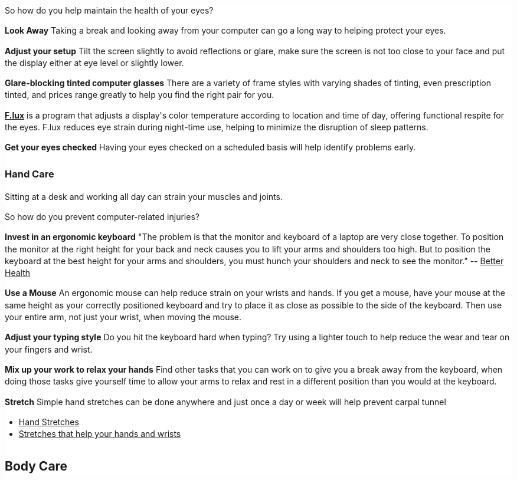 So how do you help maintain the health of your eyes?

**Look Away** Taking a break and looking away from your computer can go a long
way to helping protect your eyes.

**Adjust your setup** Tilt the screen slightly to avoid reflections or glare,
make sure the screen is not too close to your face and put the display either at
eye level or slightly lower.

**Glare-blocking tinted computer glasses** There are a variety of frame styles
with varying shades of tinting, even prescription tinted, and prices range greatly to help you find the
right pair for you.

**[F.lux](https://justgetflux.com/)** is a program that adjusts a display's
color temperature according to location and time of day, offering functional
respite for the eyes. F.lux reduces eye strain during night-time use, helping to
minimize the disruption of sleep patterns.

**Get your eyes checked** Having your eyes checked on a scheduled basis will
help identify problems early.

### Hand Care

Sitting at a desk and working all day can strain your muscles and joints.

So how do you prevent computer-related injuries?

**Invest in an ergonomic keyboard** "The problem is that the monitor and
keyboard of a laptop are very close together. To position the monitor at the
right height for your back and neck causes you to lift your arms and shoulders
too high. But to position the keyboard at the best height for your arms and
shoulders, you must hunch your shoulders and neck to see the monitor." --
[Better Health](https://www.betterhealth.vic.gov.au/health/healthyliving/computer-related-injuries)

**Use a Mouse** An ergonomic mouse can help reduce strain on your wrists and
hands. If you get a mouse, have your mouse at the same height as your correctly
positioned keyboard and try to place it as close as possible to the side of the
keyboard. Then use your entire arm, not just your wrist, when moving the mouse.

**Adjust your typing style** Do you hit the keyboard hard when typing? Try using
a lighter touch to help reduce the wear and tear on your fingers and wrist.

**Mix up your work to relax your hands** Find other tasks that you can work on
to give you a break away from the keyboard, when doing those tasks give yourself time
to allow your arms to relax and rest in a different position than you would at
the keyboard.

**Stretch** Simple hand stretches can be done anywhere and just once a day or
week will help prevent carpal tunnel

- [Hand Stretches](http://www.eatonhand.com/hw/ctexercise.htm)
- [Stretches that help your hands and wrists](https://www.seymourduncan.com/blog/the-players-room/keep-it-loose-stretches-for-guitarists)

## Body Care

